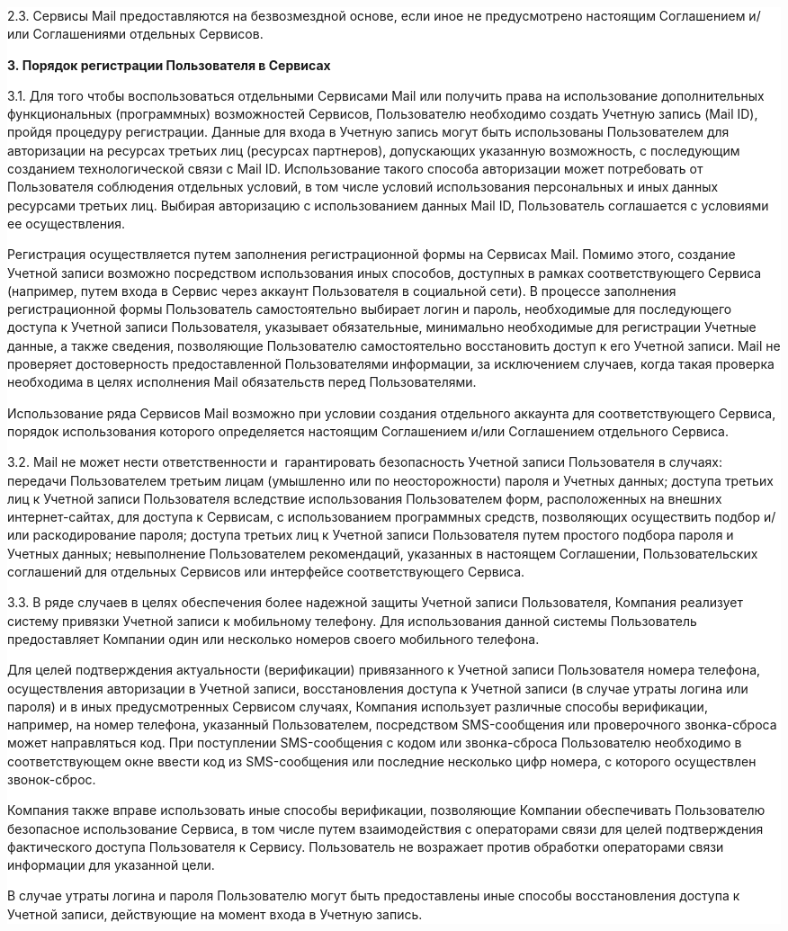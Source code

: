 2.3. Сервисы Mail предоставляются на безвозмездной основе, если иное не предусмотрено настоящим Соглашением и/или Соглашениями отдельных Сервисов. 

**3. Порядок регистрации Пользователя в Сервисах**

3.1. Для того чтобы воспользоваться отдельными Сервисами Mail или получить права на использование дополнительных функциональных (программных) возможностей Сервисов, Пользователю необходимо создать Учетную запись (Mail ID), пройдя процедуру регистрации. Данные для входа в Учетную запись могут быть использованы Пользователем для авторизации на ресурсах третьих лиц (ресурсах партнеров), допускающих указанную возможность, с последующим созданием технологической связи с Mail ID. Использование такого способа авторизации может потребовать от Пользователя соблюдения отдельных условий, в том числе условий использования персональных и иных данных ресурсами третьих лиц. Выбирая авторизацию с использованием данных Mail ID, Пользователь соглашается с условиями ее осуществления.

Регистрация осуществляется путем заполнения регистрационной формы на Сервисах Mail. Помимо этого, создание Учетной записи возможно посредством использования иных способов, доступных в рамках соответствующего Сервиса (например, путем входа в Сервис через аккаунт Пользователя в социальной сети). В процессе заполнения регистрационной формы Пользователь самостоятельно выбирает логин и пароль, необходимые для последующего доступа к Учетной записи Пользователя, указывает обязательные, минимально необходимые для регистрации Учетные данные, а также сведения, позволяющие Пользователю самостоятельно восстановить доступ к его Учетной записи. Mail не проверяет достоверность предоставленной Пользователями информации, за исключением случаев, когда такая проверка необходима в целях исполнения Mail обязательств перед Пользователями.

Использование ряда Сервисов Mail возможно при условии создания отдельного аккаунта для соответствующего Сервиса, порядок использования которого определяется настоящим Соглашением и/или Соглашением отдельного Сервиса.

3.2. Mail не может нести ответственности и  гарантировать безопасность Учетной записи Пользователя в случаях: передачи Пользователем третьим лицам (умышленно или по неосторожности) пароля и Учетных данных; доступа третьих лиц к Учетной записи Пользователя вследствие использования Пользователем форм, расположенных на внешних интернет-сайтах, для доступа к Сервисам, с использованием программных средств, позволяющих осуществить подбор и/или раскодирование пароля; доступа третьих лиц к Учетной записи Пользователя путем простого подбора пароля и Учетных данных; невыполнение Пользователем рекомендаций, указанных в настоящем Соглашении, Пользовательских соглашений для отдельных Сервисов или интерфейсе соответствующего Сервиса.

3.3. В ряде случаев в целях обеспечения более надежной защиты Учетной записи Пользователя, Компания реализует систему привязки Учетной записи к мобильному телефону. Для использования данной системы Пользователь предоставляет Компании один или несколько номеров своего мобильного телефона.

Для целей подтверждения актуальности (верификации) привязанного к Учетной записи Пользователя номера телефона, осуществления авторизации в Учетной записи, восстановления доступа к Учетной записи (в случае утраты логина или пароля) и в иных предусмотренных Сервисом случаях, Компания использует различные способы верификации, например, на номер телефона, указанный Пользователем, посредством SMS-сообщения или проверочного звонка-сброса может направляться код. При поступлении SMS-сообщения с кодом или звонка-сброса Пользователю необходимо в соответствующем окне ввести код из SMS-сообщения или последние несколько цифр номера, с которого осуществлен звонок-сброс.

Компания также вправе использовать иные способы верификации, позволяющие Компании обеспечивать Пользователю безопасное использование Сервиса, в том числе путем взаимодействия с операторами связи для целей подтверждения фактического доступа Пользователя к Сервису. Пользователь не возражает против обработки операторами связи информации для указанной цели.

В случае утраты логина и пароля Пользователю могут быть предоставлены иные способы восстановления доступа к Учетной записи, действующие на момент входа в Учетную запись.     
